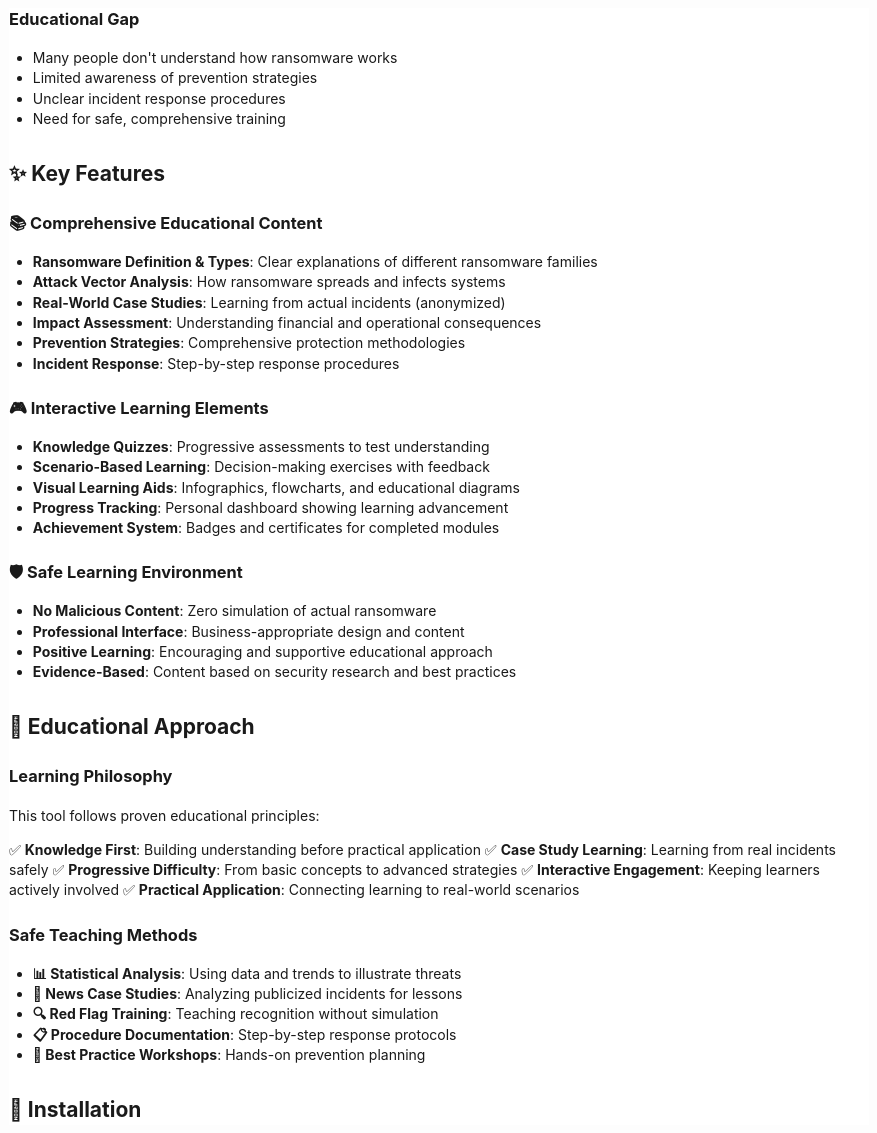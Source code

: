 ### Educational Gap
- Many people don't understand how ransomware works
- Limited awareness of prevention strategies
- Unclear incident response procedures
- Need for safe, comprehensive training

## ✨ Key Features

### 📚 Comprehensive Educational Content
- **Ransomware Definition & Types**: Clear explanations of different ransomware families
- **Attack Vector Analysis**: How ransomware spreads and infects systems
- **Real-World Case Studies**: Learning from actual incidents (anonymized)
- **Impact Assessment**: Understanding financial and operational consequences
- **Prevention Strategies**: Comprehensive protection methodologies
- **Incident Response**: Step-by-step response procedures

### 🎮 Interactive Learning Elements
- **Knowledge Quizzes**: Progressive assessments to test understanding
- **Scenario-Based Learning**: Decision-making exercises with feedback
- **Visual Learning Aids**: Infographics, flowcharts, and educational diagrams
- **Progress Tracking**: Personal dashboard showing learning advancement
- **Achievement System**: Badges and certificates for completed modules

### 🛡️ Safe Learning Environment
- **No Malicious Content**: Zero simulation of actual ransomware
- **Professional Interface**: Business-appropriate design and content
- **Positive Learning**: Encouraging and supportive educational approach
- **Evidence-Based**: Content based on security research and best practices

## 📖 Educational Approach

### Learning Philosophy
This tool follows proven educational principles:

✅ **Knowledge First**: Building understanding before practical application
✅ **Case Study Learning**: Learning from real incidents safely
✅ **Progressive Difficulty**: From basic concepts to advanced strategies
✅ **Interactive Engagement**: Keeping learners actively involved
✅ **Practical Application**: Connecting learning to real-world scenarios

### Safe Teaching Methods
- **📊 Statistical Analysis**: Using data and trends to illustrate threats
- **📰 News Case Studies**: Analyzing publicized incidents for lessons
- **🔍 Red Flag Training**: Teaching recognition without simulation
- **📋 Procedure Documentation**: Step-by-step response protocols
- **🎯 Best Practice Workshops**: Hands-on prevention planning

## 🚀 Installation
